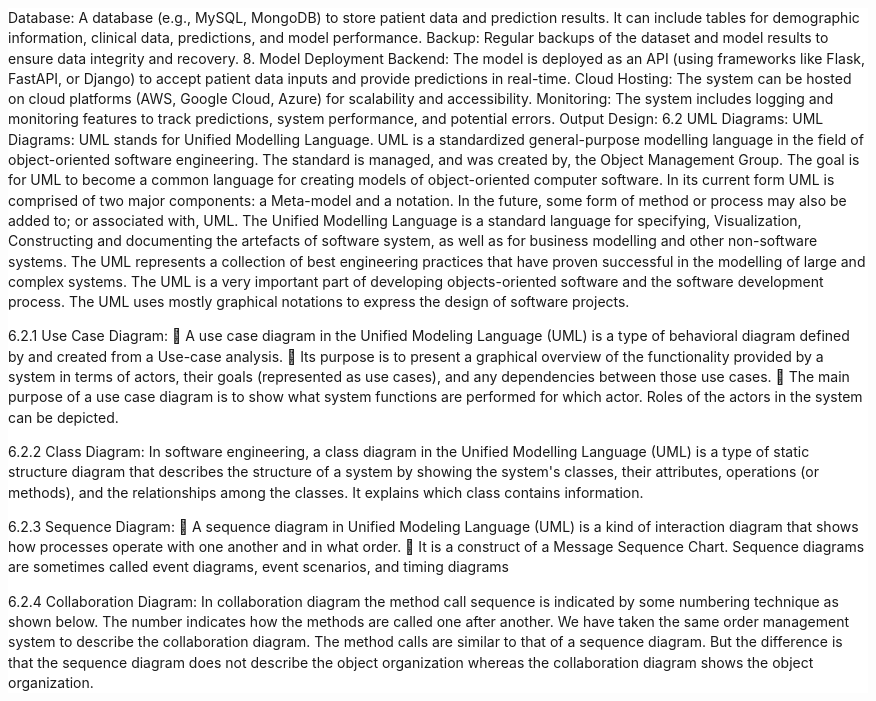 Database: A database (e.g., MySQL, MongoDB) to store patient data and prediction results. It can include tables for demographic information, clinical data, predictions, and model performance.
Backup: Regular backups of the dataset and model results to ensure data integrity and recovery.
8.	Model Deployment
Backend: The model is deployed as an API (using frameworks like Flask, FastAPI, or Django) to accept patient data inputs and provide predictions in real-time.
Cloud Hosting: The system can be hosted on cloud platforms (AWS, Google Cloud, Azure) for scalability and accessibility.
Monitoring: The system includes logging and monitoring features to track predictions, system performance, and potential errors.
 Output Design:
6.2 UML Diagrams:
UML Diagrams:
UML stands for Unified Modelling Language. UML is a standardized general-purpose modelling language in the field of object-oriented software engineering. The standard is managed, and was created by, the Object Management Group. 
The goal is for UML to become a common language for creating models of object-oriented computer software. In its current form UML is comprised of two major components: a Meta-model and a notation. In the future, some form of method or process may also be added to; or associated with, UML.
	The Unified Modelling Language is a standard language for specifying, Visualization, Constructing and documenting the artefacts of software system, as well as for business modelling and other non-software systems. 
The UML represents a collection of best engineering practices that have proven successful in the modelling of large and complex systems.
 The UML is a very important part of developing objects-oriented software and the software development process. The UML uses mostly graphical notations to express the design of software projects.

6.2.1 Use Case Diagram:
	A use case diagram in the Unified Modeling Language (UML) is a type of behavioral diagram defined by and created from a Use-case analysis. 
	Its purpose is to present a graphical overview of the functionality provided by a system in terms of actors, their goals (represented as use cases), and any dependencies between those use cases. 
	The main purpose of a use case diagram is to show what system functions are performed for which actor. Roles of the actors in the system can be depicted. 
 
6.2.2 Class Diagram:
In software engineering, a class diagram in the Unified Modelling Language (UML) is a type of static structure diagram that describes the structure of a system by showing the system's classes, their attributes, operations (or methods), and the relationships among the classes. It explains which class contains information.
 
                
6.2.3 Sequence Diagram:
	A sequence diagram in Unified Modeling Language (UML) is a kind of interaction diagram that shows how processes operate with one another and in what order. 
	It is a construct of a Message Sequence Chart. Sequence diagrams are sometimes called event diagrams, event scenarios, and timing diagrams
                       
6.2.4 Collaboration Diagram:
In collaboration diagram the method call sequence is indicated by some numbering technique as shown below. The number indicates how the methods are called one after another. We have taken the same order management system to describe the collaboration diagram. The method calls are similar to that of a sequence diagram. But the difference is that the sequence diagram does not describe the object organization whereas the collaboration diagram shows the object organization.
 